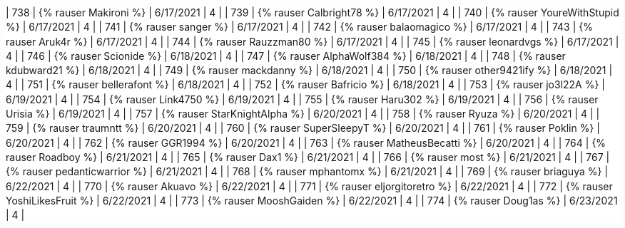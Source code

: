 | 738  | {% rauser Makironi %}             | 6/17/2021     | 4                |
| 739  | {% rauser Calbright78 %}          | 6/17/2021     | 4                |
| 740  | {% rauser YoureWithStupid %}      | 6/17/2021     | 4                |
| 741  | {% rauser sanger %}               | 6/17/2021     | 4                |
| 742  | {% rauser balaomagico %}          | 6/17/2021     | 4                |
| 743  | {% rauser Aruk4r %}               | 6/17/2021     | 4                |
| 744  | {% rauser Rauzzman80 %}           | 6/17/2021     | 4                |
| 745  | {% rauser leonardvgs %}           | 6/17/2021     | 4                |
| 746  | {% rauser Scionide %}             | 6/18/2021     | 4                |
| 747  | {% rauser AlphaWolf384 %}         | 6/18/2021     | 4                |
| 748  | {% rauser kdubward21 %}           | 6/18/2021     | 4                |
| 749  | {% rauser mackdanny %}            | 6/18/2021     | 4                |
| 750  | {% rauser other9421ify %}         | 6/18/2021     | 4                |
| 751  | {% rauser bellerafont %}          | 6/18/2021     | 4                |
| 752  | {% rauser Bafricio %}             | 6/18/2021     | 4                |
| 753  | {% rauser jo3l22A %}              | 6/19/2021     | 4                |
| 754  | {% rauser Link4750 %}             | 6/19/2021     | 4                |
| 755  | {% rauser Haru302 %}              | 6/19/2021     | 4                |
| 756  | {% rauser Urisia %}               | 6/19/2021     | 4                |
| 757  | {% rauser StarKnightAlpha %}      | 6/20/2021     | 4                |
| 758  | {% rauser Ryuza %}                | 6/20/2021     | 4                |
| 759  | {% rauser traumntt %}             | 6/20/2021     | 4                |
| 760  | {% rauser SuperSleepyT %}         | 6/20/2021     | 4                |
| 761  | {% rauser Poklin %}               | 6/20/2021     | 4                |
| 762  | {% rauser GGR1994 %}              | 6/20/2021     | 4                |
| 763  | {% rauser MatheusBecatti %}       | 6/20/2021     | 4                |
| 764  | {% rauser Roadboy %}              | 6/21/2021     | 4                |
| 765  | {% rauser Dax1 %}                 | 6/21/2021     | 4                |
| 766  | {% rauser most %}                 | 6/21/2021     | 4                |
| 767  | {% rauser pedanticwarrior %}      | 6/21/2021     | 4                |
| 768  | {% rauser mphantomx %}            | 6/21/2021     | 4                |
| 769  | {% rauser briaguya %}             | 6/22/2021     | 4                |
| 770  | {% rauser Akuavo %}               | 6/22/2021     | 4                |
| 771  | {% rauser eljorgitoretro %}       | 6/22/2021     | 4                |
| 772  | {% rauser YoshiLikesFruit %}      | 6/22/2021     | 4                |
| 773  | {% rauser MooshGaiden %}          | 6/22/2021     | 4                |
| 774  | {% rauser Doug1as %}              | 6/23/2021     | 4                |